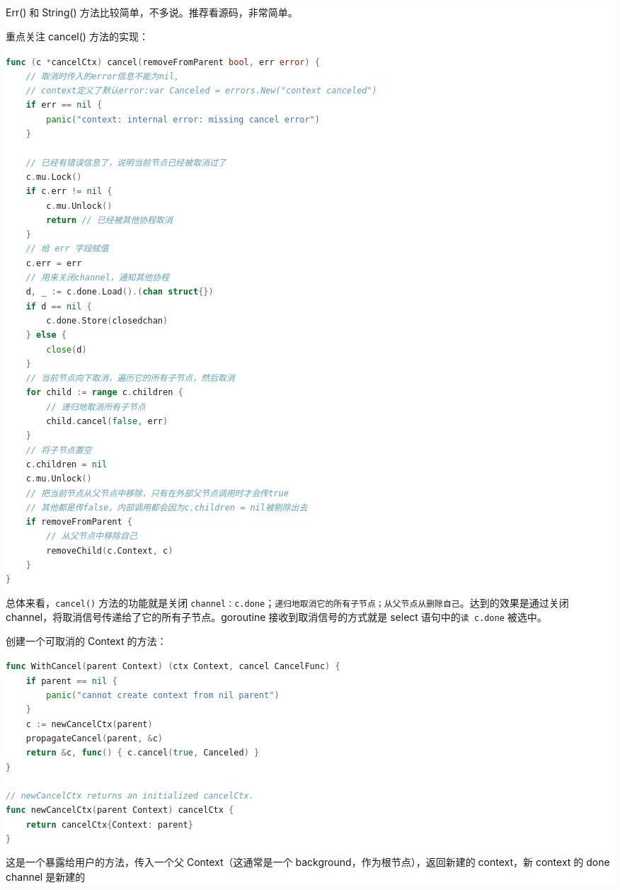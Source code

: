 Err() 和 String() 方法比较简单，不多说。推荐看源码，非常简单。

重点关注 cancel() 方法的实现：
```go
func (c *cancelCtx) cancel(removeFromParent bool, err error) {
    // 取消时传入的error信息不能为nil, 
    // context定义了默认error:var Canceled = errors.New("context canceled")
    if err == nil {
        panic("context: internal error: missing cancel error")
    }

    // 已经有错误信息了，说明当前节点已经被取消过了
    c.mu.Lock()
    if c.err != nil {
        c.mu.Unlock()
        return // 已经被其他协程取消
    }
    // 给 err 字段赋值
    c.err = err
    // 用来关闭channel，通知其他协程
    d, _ := c.done.Load().(chan struct{})
    if d == nil {
        c.done.Store(closedchan)
    } else {
        close(d)
    }
    // 当前节点向下取消，遍历它的所有子节点，然后取消
    for child := range c.children {
        // 递归地取消所有子节点
        child.cancel(false, err)
    }
    // 将子节点置空
    c.children = nil
    c.mu.Unlock()
    // 把当前节点从父节点中移除，只有在外部父节点调用时才会传true
    // 其他都是传false，内部调用都会因为c.children = nil被剔除出去
    if removeFromParent {
        // 从父节点中移除自己
        removeChild(c.Context, c)
    }
}
```
总体来看，`cancel()` 方法的功能就是关闭 `channel：c.done`；`递归地取消它的所有子节点；从父节点从删除自己`。达到的效果是通过关闭 channel，将取消信号传递给了它的所有子节点。goroutine 接收到取消信号的方式就是 select 语句中的`读 c.done` 被选中。


创建一个可取消的 Context 的方法：
```go
func WithCancel(parent Context) (ctx Context, cancel CancelFunc) {
	if parent == nil {
		panic("cannot create context from nil parent")
	}
	c := newCancelCtx(parent)
	propagateCancel(parent, &c)
	return &c, func() { c.cancel(true, Canceled) }
}

// newCancelCtx returns an initialized cancelCtx.
func newCancelCtx(parent Context) cancelCtx {
	return cancelCtx{Context: parent}
}
```
这是一个暴露给用户的方法，传入一个父 Context（这通常是一个 background，作为根节点），返回新建的 context，新 context 的 done channel 是新建的
